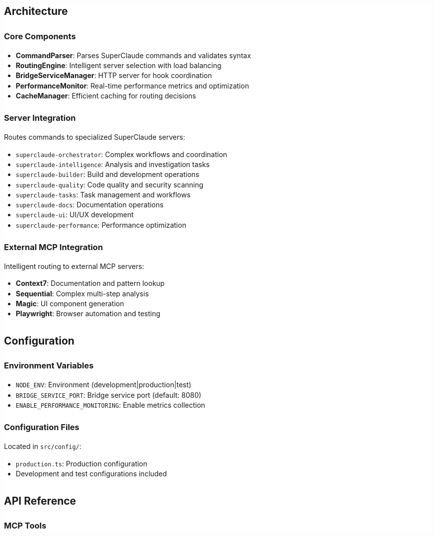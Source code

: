 ## Architecture

### Core Components

- **CommandParser**: Parses SuperClaude commands and validates syntax
- **RoutingEngine**: Intelligent server selection with load balancing
- **BridgeServiceManager**: HTTP server for hook coordination
- **PerformanceMonitor**: Real-time performance metrics and optimization
- **CacheManager**: Efficient caching for routing decisions

### Server Integration

Routes commands to specialized SuperClaude servers:

- `superclaude-orchestrator`: Complex workflows and coordination
- `superclaude-intelligence`: Analysis and investigation tasks
- `superclaude-builder`: Build and development operations
- `superclaude-quality`: Code quality and security scanning
- `superclaude-tasks`: Task management and workflows
- `superclaude-docs`: Documentation operations
- `superclaude-ui`: UI/UX development
- `superclaude-performance`: Performance optimization

### External MCP Integration

Intelligent routing to external MCP servers:

- **Context7**: Documentation and pattern lookup
- **Sequential**: Complex multi-step analysis
- **Magic**: UI component generation
- **Playwright**: Browser automation and testing

## Configuration

### Environment Variables

- `NODE_ENV`: Environment (development|production|test)
- `BRIDGE_SERVICE_PORT`: Bridge service port (default: 8080)
- `ENABLE_PERFORMANCE_MONITORING`: Enable metrics collection

### Configuration Files

Located in `src/config/`:

- `production.ts`: Production configuration
- Development and test configurations included

## API Reference

### MCP Tools
